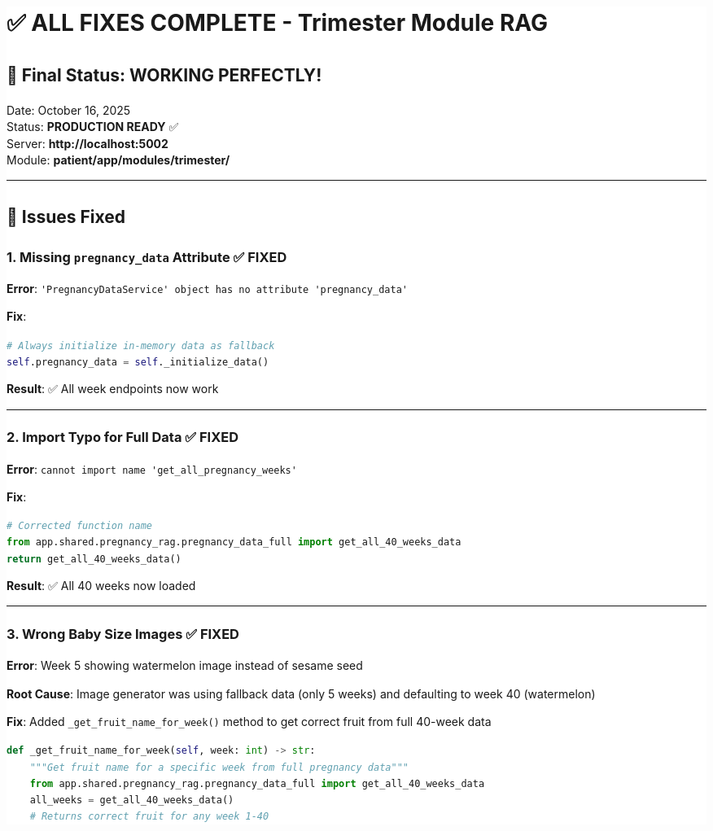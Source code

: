 # ✅ ALL FIXES COMPLETE - Trimester Module RAG

## 🎉 **Final Status: WORKING PERFECTLY!**

Date: October 16, 2025  
Status: **PRODUCTION READY** ✅  
Server: **http://localhost:5002**  
Module: **patient/app/modules/trimester/**

---

## 🔧 **Issues Fixed**

### **1. Missing `pregnancy_data` Attribute** ✅ FIXED
**Error**: `'PregnancyDataService' object has no attribute 'pregnancy_data'`

**Fix**: 
```python
# Always initialize in-memory data as fallback
self.pregnancy_data = self._initialize_data()
```

**Result**: ✅ All week endpoints now work

---

### **2. Import Typo for Full Data** ✅ FIXED
**Error**: `cannot import name 'get_all_pregnancy_weeks'`

**Fix**: 
```python
# Corrected function name
from app.shared.pregnancy_rag.pregnancy_data_full import get_all_40_weeks_data
return get_all_40_weeks_data()
```

**Result**: ✅ All 40 weeks now loaded

---

### **3. Wrong Baby Size Images** ✅ FIXED
**Error**: Week 5 showing watermelon image instead of sesame seed

**Root Cause**: Image generator was using fallback data (only 5 weeks) and defaulting to week 40 (watermelon)

**Fix**: Added `_get_fruit_name_for_week()` method to get correct fruit from full 40-week data
```python
def _get_fruit_name_for_week(self, week: int) -> str:
    """Get fruit name for a specific week from full pregnancy data"""
    from app.shared.pregnancy_rag.pregnancy_data_full import get_all_40_weeks_data
    all_weeks = get_all_40_weeks_data()
    # Returns correct fruit for any week 1-40
```
